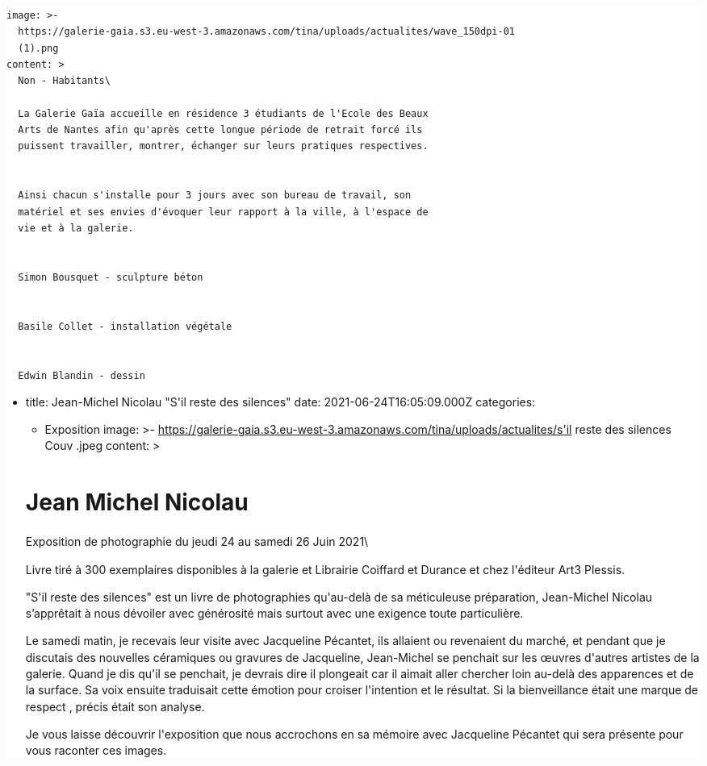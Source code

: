     image: >-
      https://galerie-gaia.s3.eu-west-3.amazonaws.com/tina/uploads/actualites/wave_150dpi-01
      (1).png
    content: >
      Non - Habitants\

      La Galerie Gaïa accueille en résidence 3 étudiants de l'Ecole des Beaux
      Arts de Nantes afin qu'après cette longue période de retrait forcé ils
      puissent travailler, montrer, échanger sur leurs pratiques respectives.


      Ainsi chacun s'installe pour 3 jours avec son bureau de travail, son
      matériel et ses envies d'évoquer leur rapport à la ville, à l'espace de
      vie et à la galerie.


      Simon Bousquet - sculpture béton


      Basile Collet - installation végétale


      Edwin Blandin - dessin
  - title: Jean-Michel Nicolau "S'il reste des silences"
    date: 2021-06-24T16:05:09.000Z
    categories:
      - Exposition
    image: >-
      https://galerie-gaia.s3.eu-west-3.amazonaws.com/tina/uploads/actualites/s'il
      reste des silences Couv .jpeg
    content: >
      # Jean Michel Nicolau


      Exposition de photographie du jeudi 24 au samedi 26 Juin 2021\

      Livre tiré à 300 exemplaires disponibles à la galerie et Librairie
      Coiffard et Durance et chez l'éditeur Art3 Plessis.


      "S'il reste des silences" est un livre de photographies qu'au-delà de sa
      méticuleuse préparation, Jean-Michel Nicolau s’apprêtait à nous dévoiler
      avec générosité mais surtout avec une exigence toute particulière.


      Le samedi matin, je recevais leur visite avec Jacqueline Pécantet, ils
      allaient ou revenaient du marché, et pendant que je discutais des
      nouvelles céramiques ou gravures de Jacqueline, Jean-Michel se penchait
      sur les œuvres d'autres artistes de la galerie. Quand je dis qu'il se
      penchait, je devrais dire il plongeait car il aimait  aller chercher loin
      au-delà des apparences et de la surface. Sa voix ensuite traduisait cette
      émotion pour croiser l'intention et le résultat. Si la bienveillance était
      une marque de respect , précis était son analyse.


      Je vous laisse découvrir l'exposition que nous accrochons en sa mémoire
      avec Jacqueline Pécantet qui sera présente pour vous raconter ces images.
